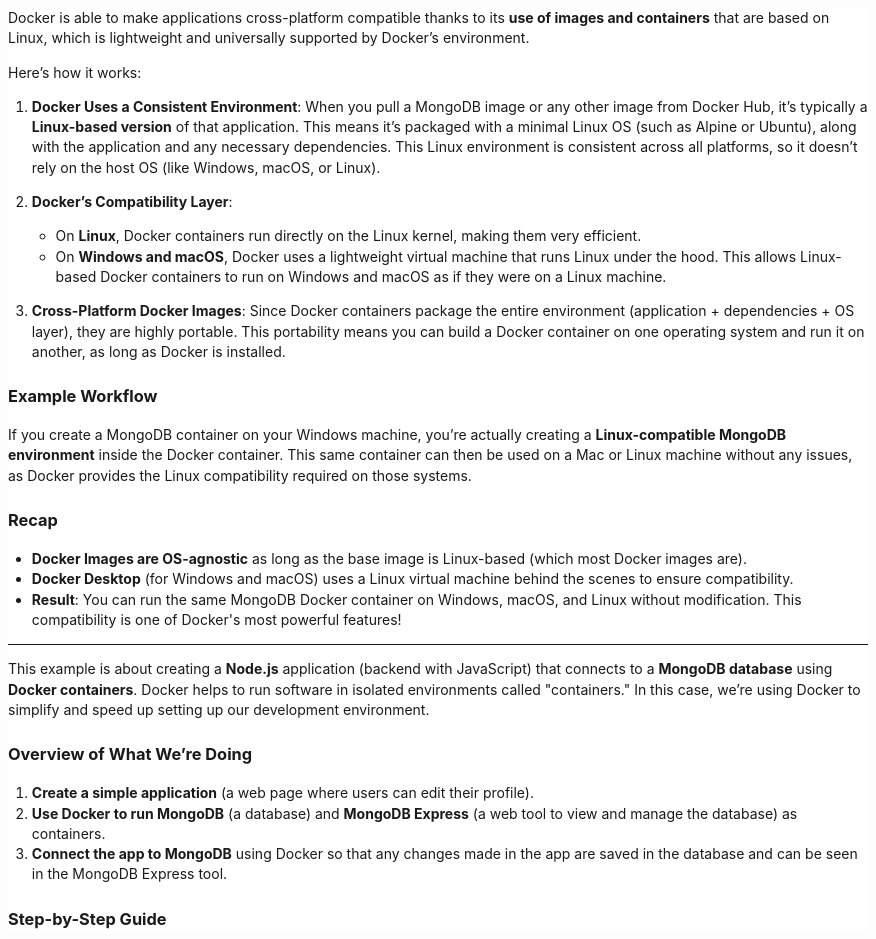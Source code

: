 Docker is able to make applications cross-platform compatible thanks to its **use of images and containers** that are based on Linux, which is lightweight and universally supported by Docker’s environment.

Here’s how it works:

1. **Docker Uses a Consistent Environment**: When you pull a MongoDB image or any other image from Docker Hub, it’s typically a **Linux-based version** of that application. This means it’s packaged with a minimal Linux OS (such as Alpine or Ubuntu), along with the application and any necessary dependencies. This Linux environment is consistent across all platforms, so it doesn’t rely on the host OS (like Windows, macOS, or Linux).

2. **Docker’s Compatibility Layer**: 
   - On **Linux**, Docker containers run directly on the Linux kernel, making them very efficient.
   - On **Windows and macOS**, Docker uses a lightweight virtual machine that runs Linux under the hood. This allows Linux-based Docker containers to run on Windows and macOS as if they were on a Linux machine. 

3. **Cross-Platform Docker Images**: Since Docker containers package the entire environment (application + dependencies + OS layer), they are highly portable. This portability means you can build a Docker container on one operating system and run it on another, as long as Docker is installed.

### Example Workflow

If you create a MongoDB container on your Windows machine, you’re actually creating a **Linux-compatible MongoDB environment** inside the Docker container. This same container can then be used on a Mac or Linux machine without any issues, as Docker provides the Linux compatibility required on those systems.

### Recap

- **Docker Images are OS-agnostic** as long as the base image is Linux-based (which most Docker images are).
- **Docker Desktop** (for Windows and macOS) uses a Linux virtual machine behind the scenes to ensure compatibility.
- **Result**: You can run the same MongoDB Docker container on Windows, macOS, and Linux without modification.
This compatibility is one of Docker's most powerful features!
---
This example is about creating a **Node.js** application (backend with JavaScript) that connects to a **MongoDB database** using **Docker containers**. Docker helps to run software in isolated environments called "containers." In this case, we’re using Docker to simplify and speed up setting up our development environment.

### Overview of What We’re Doing
1. **Create a simple application** (a web page where users can edit their profile).
2. **Use Docker to run MongoDB** (a database) and **MongoDB Express** (a web tool to view and manage the database) as containers.
3. **Connect the app to MongoDB** using Docker so that any changes made in the app are saved in the database and can be seen in the MongoDB Express tool.

### Step-by-Step Guide
